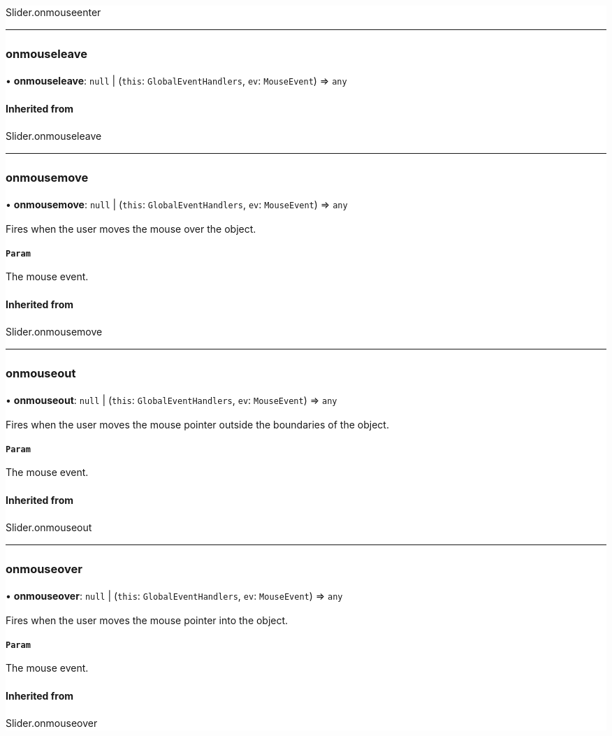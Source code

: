 Slider.onmouseenter

___

### onmouseleave

• **onmouseleave**: ``null`` \| (`this`: `GlobalEventHandlers`, `ev`: `MouseEvent`) => `any`

#### Inherited from

Slider.onmouseleave

___

### onmousemove

• **onmousemove**: ``null`` \| (`this`: `GlobalEventHandlers`, `ev`: `MouseEvent`) => `any`

Fires when the user moves the mouse over the object.

**`Param`**

The mouse event.

#### Inherited from

Slider.onmousemove

___

### onmouseout

• **onmouseout**: ``null`` \| (`this`: `GlobalEventHandlers`, `ev`: `MouseEvent`) => `any`

Fires when the user moves the mouse pointer outside the boundaries of the object.

**`Param`**

The mouse event.

#### Inherited from

Slider.onmouseout

___

### onmouseover

• **onmouseover**: ``null`` \| (`this`: `GlobalEventHandlers`, `ev`: `MouseEvent`) => `any`

Fires when the user moves the mouse pointer into the object.

**`Param`**

The mouse event.

#### Inherited from

Slider.onmouseover
